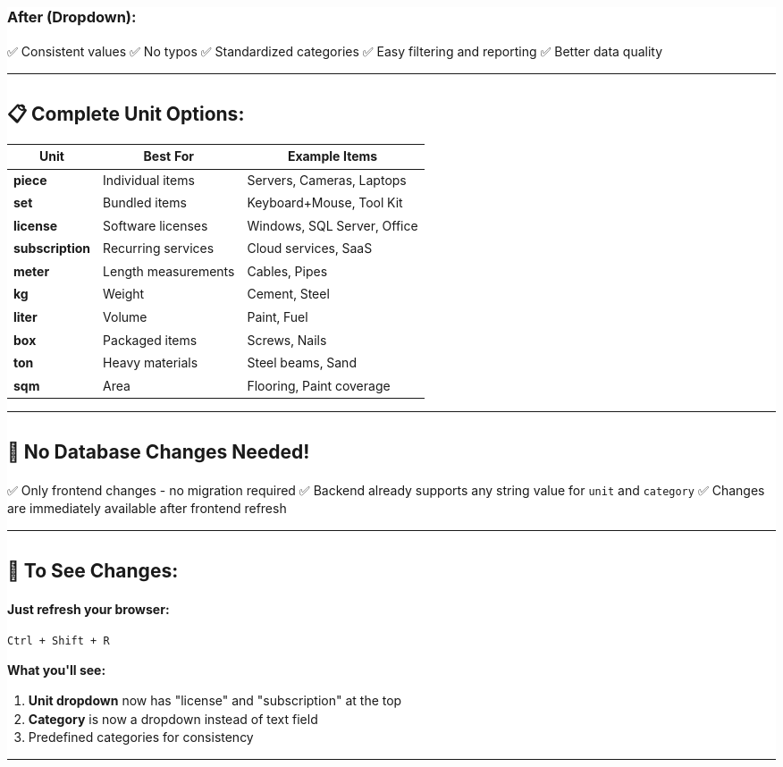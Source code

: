 ### **After (Dropdown):**
✅ Consistent values
✅ No typos
✅ Standardized categories
✅ Easy filtering and reporting
✅ Better data quality

---

## 📋 **Complete Unit Options:**

| Unit | Best For | Example Items |
|------|----------|---------------|
| **piece** | Individual items | Servers, Cameras, Laptops |
| **set** | Bundled items | Keyboard+Mouse, Tool Kit |
| **license** | Software licenses | Windows, SQL Server, Office |
| **subscription** | Recurring services | Cloud services, SaaS |
| **meter** | Length measurements | Cables, Pipes |
| **kg** | Weight | Cement, Steel |
| **liter** | Volume | Paint, Fuel |
| **box** | Packaged items | Screws, Nails |
| **ton** | Heavy materials | Steel beams, Sand |
| **sqm** | Area | Flooring, Paint coverage |

---

## 🔄 **No Database Changes Needed!**

✅ Only frontend changes - no migration required
✅ Backend already supports any string value for `unit` and `category`
✅ Changes are immediately available after frontend refresh

---

## 🚀 **To See Changes:**

**Just refresh your browser:**
```
Ctrl + Shift + R
```

**What you'll see:**
1. **Unit dropdown** now has "license" and "subscription" at the top
2. **Category** is now a dropdown instead of text field
3. Predefined categories for consistency

---